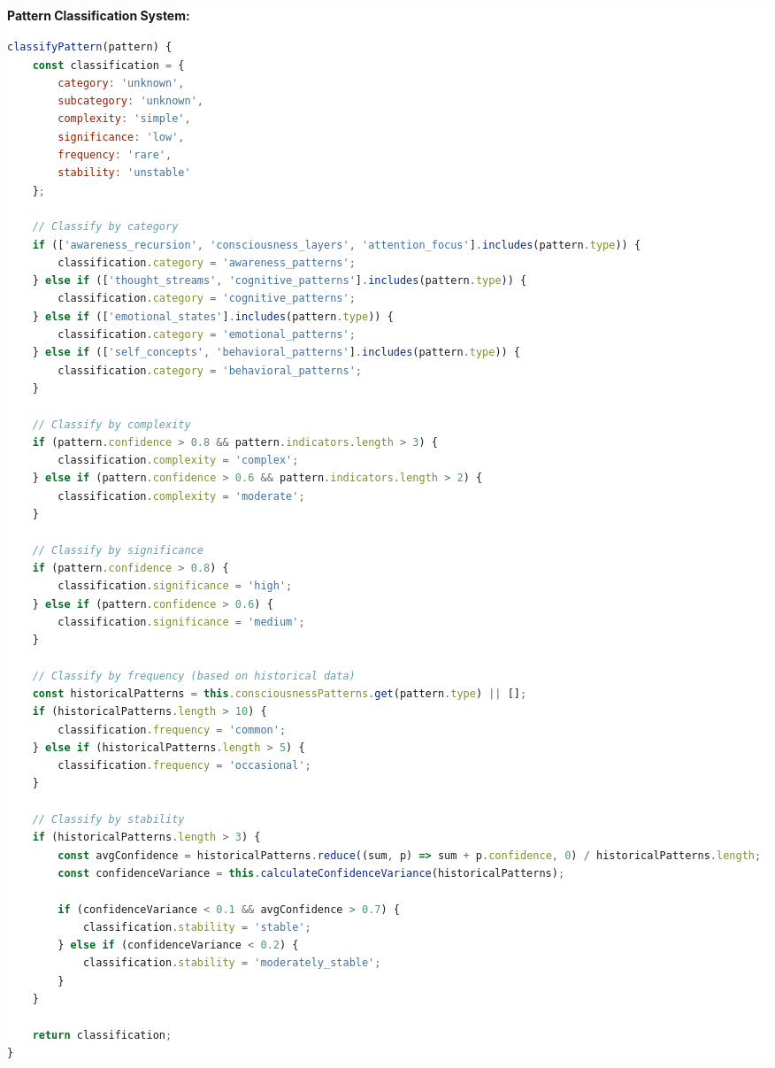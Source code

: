 **Pattern Classification System:**
```javascript
classifyPattern(pattern) {
    const classification = {
        category: 'unknown',
        subcategory: 'unknown',
        complexity: 'simple',
        significance: 'low',
        frequency: 'rare',
        stability: 'unstable'
    };

    // Classify by category
    if (['awareness_recursion', 'consciousness_layers', 'attention_focus'].includes(pattern.type)) {
        classification.category = 'awareness_patterns';
    } else if (['thought_streams', 'cognitive_patterns'].includes(pattern.type)) {
        classification.category = 'cognitive_patterns';
    } else if (['emotional_states'].includes(pattern.type)) {
        classification.category = 'emotional_patterns';
    } else if (['self_concepts', 'behavioral_patterns'].includes(pattern.type)) {
        classification.category = 'behavioral_patterns';
    }

    // Classify by complexity
    if (pattern.confidence > 0.8 && pattern.indicators.length > 3) {
        classification.complexity = 'complex';
    } else if (pattern.confidence > 0.6 && pattern.indicators.length > 2) {
        classification.complexity = 'moderate';
    }

    // Classify by significance
    if (pattern.confidence > 0.8) {
        classification.significance = 'high';
    } else if (pattern.confidence > 0.6) {
        classification.significance = 'medium';
    }

    // Classify by frequency (based on historical data)
    const historicalPatterns = this.consciousnessPatterns.get(pattern.type) || [];
    if (historicalPatterns.length > 10) {
        classification.frequency = 'common';
    } else if (historicalPatterns.length > 5) {
        classification.frequency = 'occasional';
    }

    // Classify by stability
    if (historicalPatterns.length > 3) {
        const avgConfidence = historicalPatterns.reduce((sum, p) => sum + p.confidence, 0) / historicalPatterns.length;
        const confidenceVariance = this.calculateConfidenceVariance(historicalPatterns);
        
        if (confidenceVariance < 0.1 && avgConfidence > 0.7) {
            classification.stability = 'stable';
        } else if (confidenceVariance < 0.2) {
            classification.stability = 'moderately_stable';
        }
    }

    return classification;
}
```
